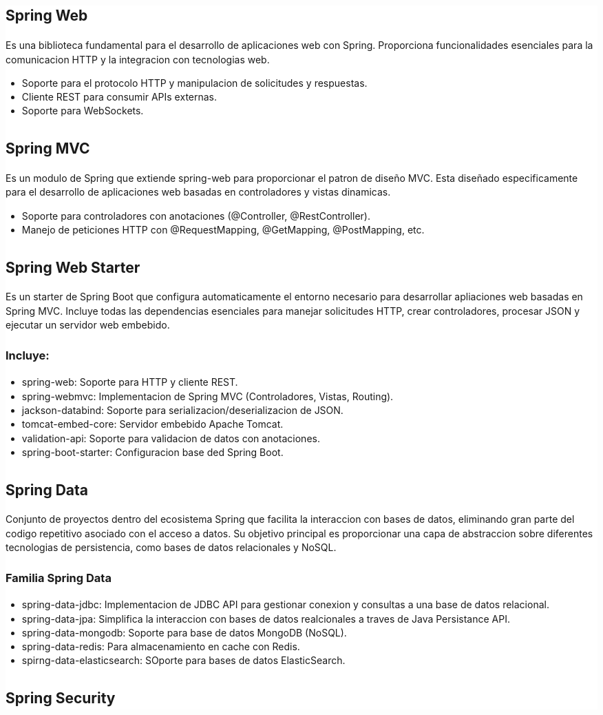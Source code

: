 ## Spring Web

Es una biblioteca fundamental para el desarrollo de aplicaciones web con Spring. Proporciona funcionalidades esenciales para la comunicacion HTTP y la integracion con tecnologias web.

- Soporte para el protocolo HTTP y manipulacion de solicitudes y respuestas.
- Cliente REST para consumir APIs externas.
- Soporte para WebSockets.

## Spring MVC

Es un modulo de Spring que extiende spring-web para proporcionar el patron de diseño MVC. Esta diseñado especificamente para el desarrollo de aplicaciones web basadas en controladores y vistas dinamicas.

- Soporte para controladores con anotaciones (@Controller, @RestController).
- Manejo de peticiones HTTP con @RequestMapping, @GetMapping, @PostMapping, etc.

## Spring Web Starter

Es un starter de Spring Boot que configura automaticamente el entorno necesario para desarrollar apliaciones web basadas en Spring MVC. Incluye todas las dependencias esenciales para manejar solicitudes HTTP, crear controladores, procesar JSON y ejecutar un servidor web embebido.

### Incluye:

- spring-web: Soporte para HTTP y cliente REST.
- spring-webmvc: Implementacion de Spring MVC (Controladores, Vistas, Routing).
- jackson-databind: Soporte para serializacion/deserializacion de JSON.
- tomcat-embed-core: Servidor embebido Apache Tomcat.
- validation-api: Soporte para validacion de datos con anotaciones.
- spring-boot-starter: Configuracion base ded Spring Boot.

## Spring Data

Conjunto de proyectos dentro del ecosistema Spring que facilita la interaccion con bases de datos, eliminando gran parte del codigo repetitivo asociado con el acceso a datos. Su objetivo principal es proporcionar una capa de abstraccion sobre diferentes tecnologias de persistencia, como bases de datos relacionales y NoSQL.

### Familia Spring Data

- spring-data-jdbc: Implementacion de JDBC API para gestionar conexion y consultas a una base de datos relacional.
- spring-data-jpa: Simplifica la interaccion con bases de datos realcionales a traves de Java Persistance API.
- spring-data-mongodb: Soporte para base de datos MongoDB (NoSQL).
- spring-data-redis: Para almacenamiento en cache con Redis.
- spirng-data-elasticsearch: SOporte para bases de datos ElasticSearch.

## Spring Security
